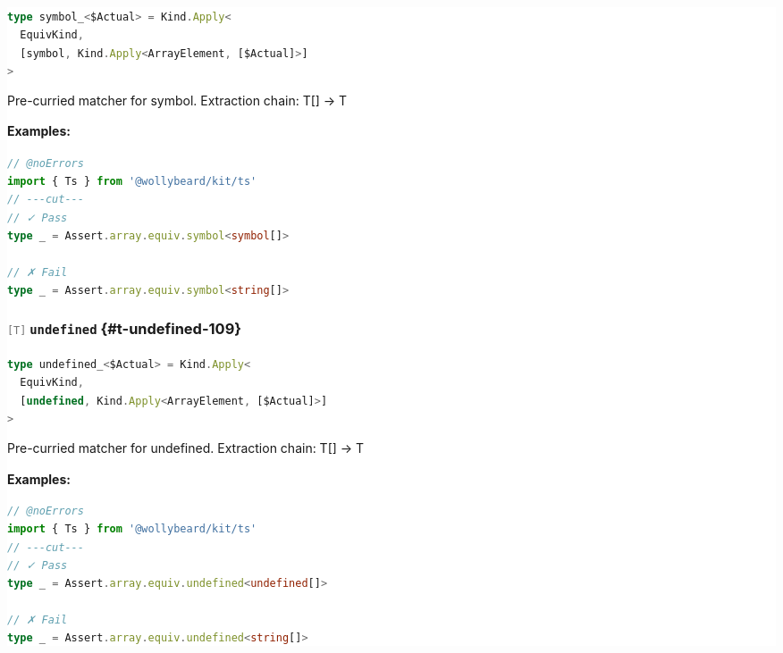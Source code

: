 ```typescript
type symbol_<$Actual> = Kind.Apply<
  EquivKind,
  [symbol, Kind.Apply<ArrayElement, [$Actual]>]
>
```

Pre-curried matcher for symbol. Extraction chain: T[] → T

**Examples:**

```typescript twoslash
// @noErrors
import { Ts } from '@wollybeard/kit/ts'
// ---cut---
// ✓ Pass
type _ = Assert.array.equiv.symbol<symbol[]>

// ✗ Fail
type _ = Assert.array.equiv.symbol<string[]>
```

### <span style="opacity: 0.6; font-weight: normal; font-size: 0.85em;">`[T]`</span> `undefined`<SourceLink inline href="https://github.com/jasonkuhrt/kit/blob/main/./src/utils/ts/assert/builder-generated/array/equiv.ts#L109" /> {#t-undefined-109}

```typescript
type undefined_<$Actual> = Kind.Apply<
  EquivKind,
  [undefined, Kind.Apply<ArrayElement, [$Actual]>]
>
```

Pre-curried matcher for undefined. Extraction chain: T[] → T

**Examples:**

```typescript twoslash
// @noErrors
import { Ts } from '@wollybeard/kit/ts'
// ---cut---
// ✓ Pass
type _ = Assert.array.equiv.undefined<undefined[]>

// ✗ Fail
type _ = Assert.array.equiv.undefined<string[]>
```
